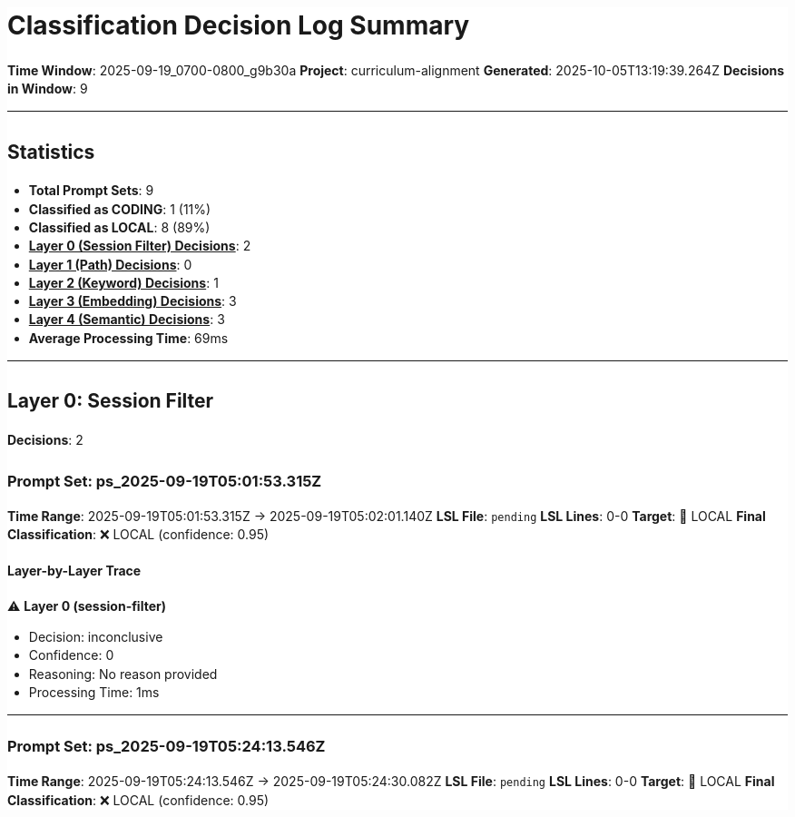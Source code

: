 # Classification Decision Log Summary

**Time Window**: 2025-09-19_0700-0800_g9b30a
**Project**: curriculum-alignment
**Generated**: 2025-10-05T13:19:39.264Z
**Decisions in Window**: 9

---

## Statistics

- **Total Prompt Sets**: 9
- **Classified as CODING**: 1 (11%)
- **Classified as LOCAL**: 8 (89%)
- **[Layer 0 (Session Filter) Decisions](#layer-0-session-filter)**: 2
- **[Layer 1 (Path) Decisions](#layer-1-path)**: 0
- **[Layer 2 (Keyword) Decisions](#layer-2-keyword)**: 1
- **[Layer 3 (Embedding) Decisions](#layer-3-embedding)**: 3
- **[Layer 4 (Semantic) Decisions](#layer-4-semantic)**: 3
- **Average Processing Time**: 69ms

---

## Layer 0: Session Filter

**Decisions**: 2

### Prompt Set: ps_2025-09-19T05:01:53.315Z

**Time Range**: 2025-09-19T05:01:53.315Z → 2025-09-19T05:02:01.140Z
**LSL File**: `pending`
**LSL Lines**: 0-0
**Target**: 📍 LOCAL
**Final Classification**: ❌ LOCAL (confidence: 0.95)

#### Layer-by-Layer Trace

⚠️ **Layer 0 (session-filter)**
- Decision: inconclusive
- Confidence: 0
- Reasoning: No reason provided
- Processing Time: 1ms

---

### Prompt Set: ps_2025-09-19T05:24:13.546Z

**Time Range**: 2025-09-19T05:24:13.546Z → 2025-09-19T05:24:30.082Z
**LSL File**: `pending`
**LSL Lines**: 0-0
**Target**: 📍 LOCAL
**Final Classification**: ❌ LOCAL (confidence: 0.95)
